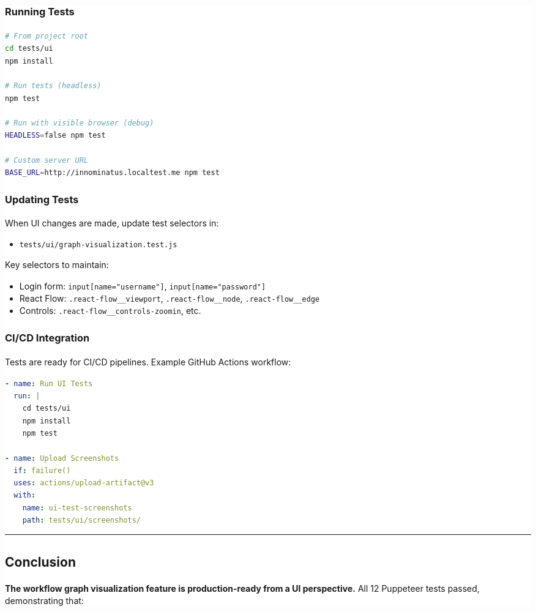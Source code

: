 ### Running Tests

```bash
# From project root
cd tests/ui
npm install

# Run tests (headless)
npm test

# Run with visible browser (debug)
HEADLESS=false npm test

# Custom server URL
BASE_URL=http://innominatus.localtest.me npm test
```

### Updating Tests

When UI changes are made, update test selectors in:
- `tests/ui/graph-visualization.test.js`

Key selectors to maintain:
- Login form: `input[name="username"]`, `input[name="password"]`
- React Flow: `.react-flow__viewport`, `.react-flow__node`, `.react-flow__edge`
- Controls: `.react-flow__controls-zoomin`, etc.

### CI/CD Integration

Tests are ready for CI/CD pipelines. Example GitHub Actions workflow:

```yaml
- name: Run UI Tests
  run: |
    cd tests/ui
    npm install
    npm test

- name: Upload Screenshots
  if: failure()
  uses: actions/upload-artifact@v3
  with:
    name: ui-test-screenshots
    path: tests/ui/screenshots/
```

---

## Conclusion

**The workflow graph visualization feature is production-ready from a UI perspective.** All 12 Puppeteer tests passed, demonstrating that:
